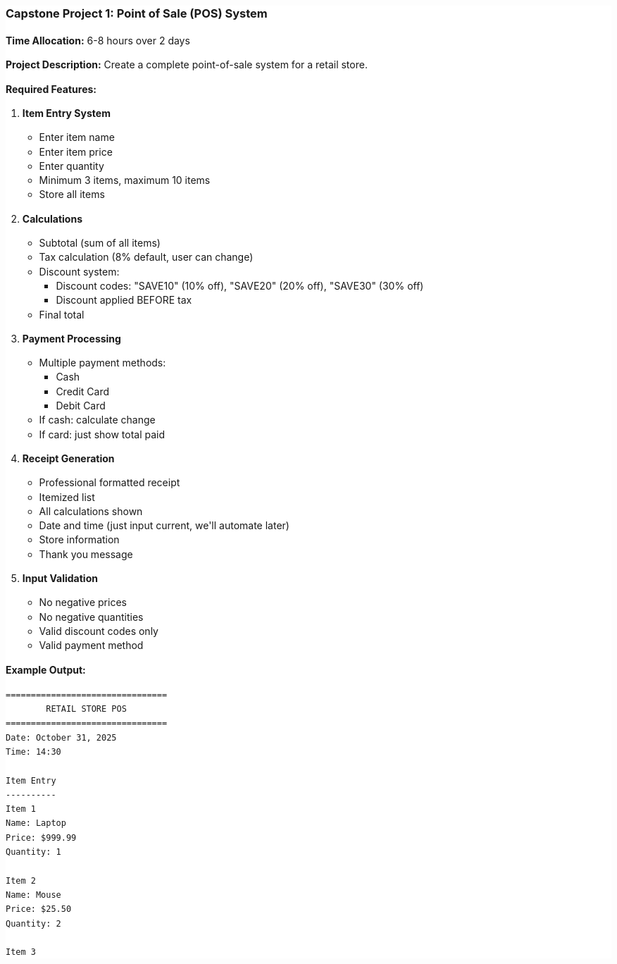 ### Capstone Project 1: Point of Sale (POS) System

**Time Allocation:** 6-8 hours over 2 days

**Project Description:**
Create a complete point-of-sale system for a retail store.

**Required Features:**

1. **Item Entry System**
   - Enter item name
   - Enter item price
   - Enter quantity
   - Minimum 3 items, maximum 10 items
   - Store all items

2. **Calculations**
   - Subtotal (sum of all items)
   - Tax calculation (8% default, user can change)
   - Discount system:
     - Discount codes: "SAVE10" (10% off), "SAVE20" (20% off), "SAVE30" (30% off)
     - Discount applied BEFORE tax
   - Final total

3. **Payment Processing**
   - Multiple payment methods:
     - Cash
     - Credit Card
     - Debit Card
   - If cash: calculate change
   - If card: just show total paid

4. **Receipt Generation**
   - Professional formatted receipt
   - Itemized list
   - All calculations shown
   - Date and time (just input current, we'll automate later)
   - Store information
   - Thank you message

5. **Input Validation**
   - No negative prices
   - No negative quantities
   - Valid discount codes only
   - Valid payment method

**Example Output:**
```
================================
        RETAIL STORE POS
================================
Date: October 31, 2025
Time: 14:30

Item Entry
----------
Item 1
Name: Laptop
Price: $999.99
Quantity: 1

Item 2
Name: Mouse
Price: $25.50
Quantity: 2

Item 3
```